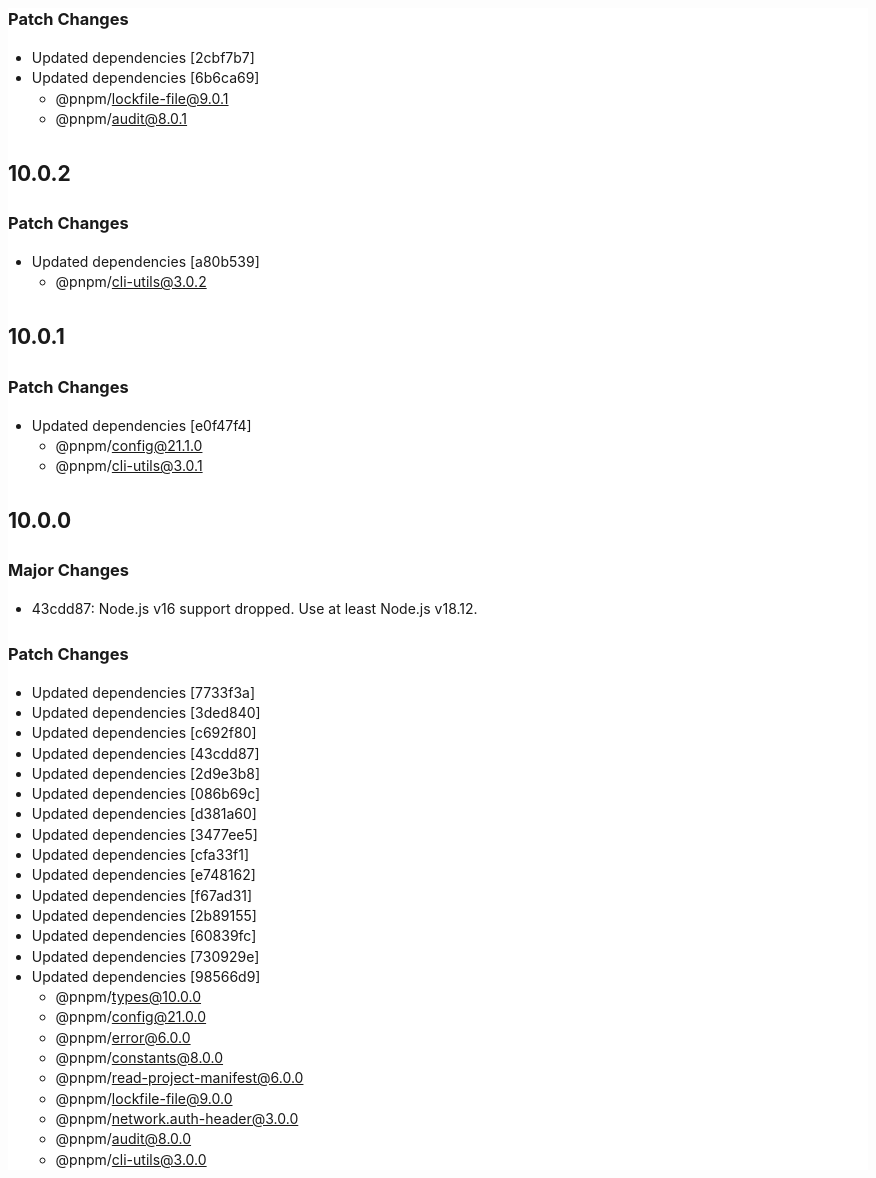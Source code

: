 ### Patch Changes

- Updated dependencies [2cbf7b7]
- Updated dependencies [6b6ca69]
  - @pnpm/lockfile-file@9.0.1
  - @pnpm/audit@8.0.1

## 10.0.2

### Patch Changes

- Updated dependencies [a80b539]
  - @pnpm/cli-utils@3.0.2

## 10.0.1

### Patch Changes

- Updated dependencies [e0f47f4]
  - @pnpm/config@21.1.0
  - @pnpm/cli-utils@3.0.1

## 10.0.0

### Major Changes

- 43cdd87: Node.js v16 support dropped. Use at least Node.js v18.12.

### Patch Changes

- Updated dependencies [7733f3a]
- Updated dependencies [3ded840]
- Updated dependencies [c692f80]
- Updated dependencies [43cdd87]
- Updated dependencies [2d9e3b8]
- Updated dependencies [086b69c]
- Updated dependencies [d381a60]
- Updated dependencies [3477ee5]
- Updated dependencies [cfa33f1]
- Updated dependencies [e748162]
- Updated dependencies [f67ad31]
- Updated dependencies [2b89155]
- Updated dependencies [60839fc]
- Updated dependencies [730929e]
- Updated dependencies [98566d9]
  - @pnpm/types@10.0.0
  - @pnpm/config@21.0.0
  - @pnpm/error@6.0.0
  - @pnpm/constants@8.0.0
  - @pnpm/read-project-manifest@6.0.0
  - @pnpm/lockfile-file@9.0.0
  - @pnpm/network.auth-header@3.0.0
  - @pnpm/audit@8.0.0
  - @pnpm/cli-utils@3.0.0
